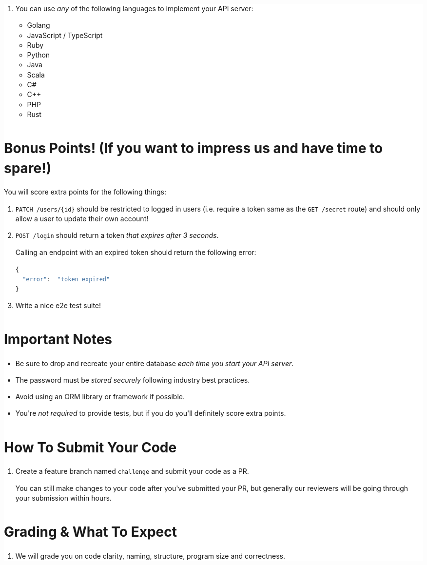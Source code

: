 1. You can use _any_ of the following languages to implement your API server:

   - Golang
   - JavaScript / TypeScript
   - Ruby
   - Python
   - Java
   - Scala
   - C#
   - C++
   - PHP
   - Rust

# Bonus Points! (If you want to impress us and have time to spare!)

You will score extra points for the following things:

1. `PATCH /users/{id}` should be restricted to logged in users (i.e. require a token same as the `GET /secret` route) and should only allow a user to update their own account!

1. `POST /login` should return a token _that expires after 3 seconds_.

   Calling an endpoint with an expired token should return the following error:

   ```js
   {
     "error":  "token expired"
   }
   ```

1. Write a nice e2e test suite!

# Important Notes

- Be sure to drop and recreate your entire database _each time you start your API server_.

- The password must be _stored securely_ following industry best practices.

- Avoid using an ORM library or framework if possible.

- You're _not required_ to provide tests, but if you do you'll definitely score extra points.

# How To Submit Your Code

1. Create a feature branch named `challenge` and submit your code as a PR.

   You can still make changes to your code after you've submitted your PR, but generally our reviewers will be going through your submission within hours.

# Grading & What To Expect

1. We will grade you on code clarity, naming, structure, program size and correctness.
